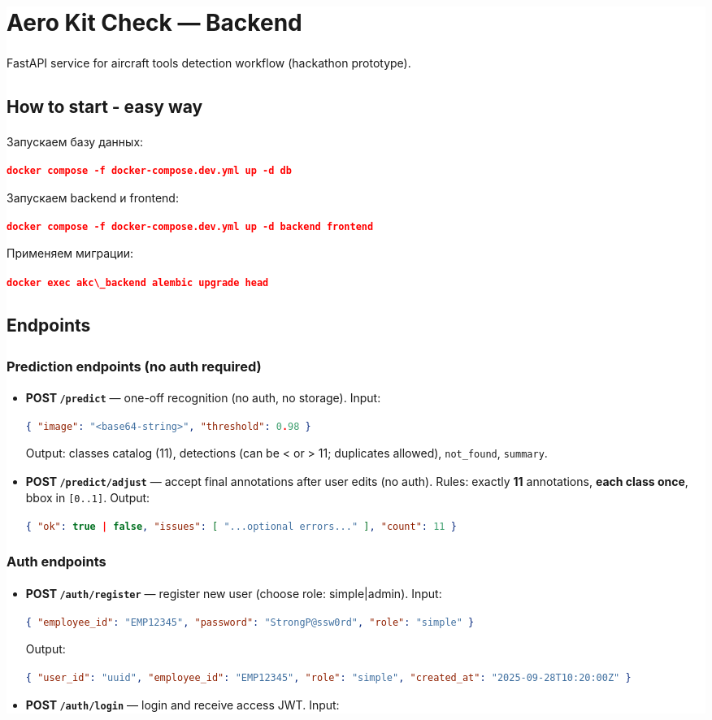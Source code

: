 # Aero Kit Check — Backend

FastAPI service for aircraft tools detection workflow (hackathon prototype).

## How to start - easy way

Запускаем базу данных:

```json
docker compose -f docker-compose.dev.yml up -d db
```

Запускаем backend и frontend:

```json
docker compose -f docker-compose.dev.yml up -d backend frontend
```

Применяем миграции:

```json
docker exec akc\_backend alembic upgrade head
```

## Endpoints

### Prediction endpoints (no auth required)

- **POST `/predict`** — one-off recognition (no auth, no storage).
  Input:

  ```json
  { "image": "<base64-string>", "threshold": 0.98 }
  ```

  Output: classes catalog (11), detections (can be < or > 11; duplicates allowed), `not_found`, `summary`.
- **POST `/predict/adjust`** — accept final annotations after user edits (no auth).
  Rules: exactly **11** annotations, **each class once**, bbox in `[0..1]`.
  Output:

  ```json
  { "ok": true | false, "issues": [ "...optional errors..." ], "count": 11 }
  ```

### Auth endpoints

- **POST `/auth/register`** — register new user (choose role: simple|admin).
  Input:

  ```json
  { "employee_id": "EMP12345", "password": "StrongP@ssw0rd", "role": "simple" }
  ```

  Output:

  ```json
  { "user_id": "uuid", "employee_id": "EMP12345", "role": "simple", "created_at": "2025-09-28T10:20:00Z" }
  ```
- **POST `/auth/login`** — login and receive access JWT.
  Input:

